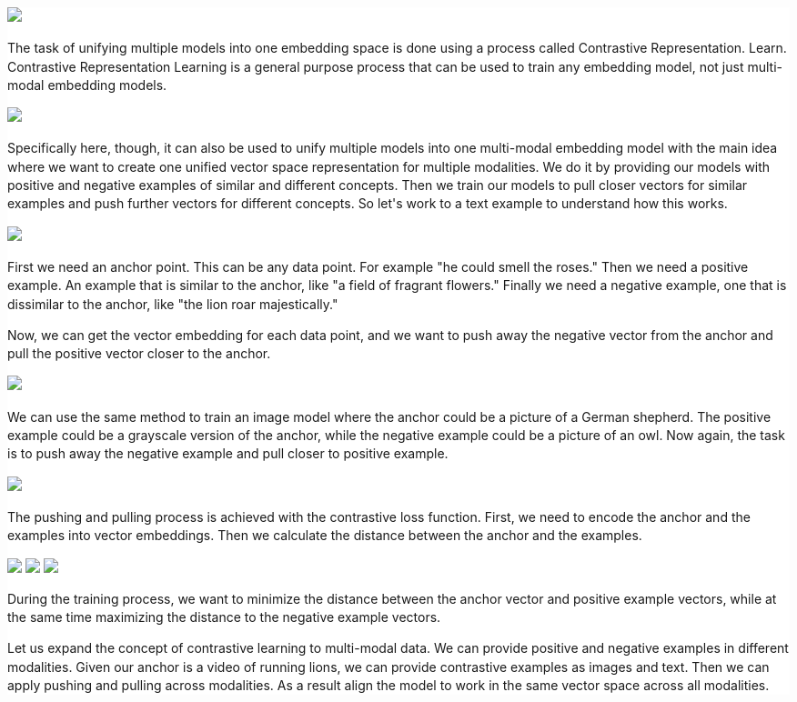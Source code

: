 <img src="/deeplearningai/building-multimodal-search-and-rag-weaviate/images/Screenshot_2024-05-16_at_10.36.53_PM.png"  width="80%" /> 

The task of unifying multiple models into one embedding space is done using a process called Contrastive Representation. Learn. Contrastive Representation
Learning is a general purpose process that can be used to train any embedding model, not just multi-modal embedding models.

<img src="/deeplearningai/building-multimodal-search-and-rag-weaviate/images/Screenshot_2024-05-16_at_10.37.11_PM.png"  width="80%" /> 


Specifically here, though, it can also be used to unify multiple models into one multi-modal embedding model with the main idea
where we want to create one unified vector space representation for multiple modalities.
We do it by providing our models with positive and negative examples of similar and different concepts.
Then we train our models to pull closer vectors for similar examples and push further vectors for different concepts.
So let's work to a text example to understand how this works.

<img src="/deeplearningai/building-multimodal-search-and-rag-weaviate/images/Screenshot_2024-05-17_at_8.06.01_AM.png"  width="80%" /> 

First we need an anchor point. This can be any data point. For example "he could smell the roses." Then we need a positive example.
An example that is similar to the anchor, like "a field of fragrant flowers." Finally we need a negative example, one that is dissimilar to the anchor, like "the lion roar majestically."

Now, we can get the vector embedding for each data point, and we want to push away the negative vector from the anchor and pull the positive vector closer to the anchor.

<img src="/deeplearningai/building-multimodal-search-and-rag-weaviate/images/Screenshot_2024-05-17_at_8.06.30_AM.png"  width="80%" /> 

We can use the same method to train an image model where the anchor could be a picture of a German shepherd.
The positive example could be a grayscale version of the anchor, while the negative example could be a picture of an owl. Now again, the task is to push away the negative example and pull closer to positive example.


<img src="/deeplearningai/building-multimodal-search-and-rag-weaviate/images/Screenshot_2024-05-17_at_9.20.30_AM.png"  width="80%" /> 

The pushing and pulling process is achieved with the contrastive loss function.
First, we need to encode the anchor and the examples into vector embeddings.
Then we calculate the distance between the anchor and the examples.

<img src="/deeplearningai/building-multimodal-search-and-rag-weaviate/images/Screenshot_2024-05-17_at_8.06.01_AM.png"  width="80%" /> 
<img src="/deeplearningai/building-multimodal-search-and-rag-weaviate/images/Screenshot_2024-05-17_at_8.06.30_AM.png"  width="80%" /> 
<img src="/deeplearningai/building-multimodal-search-and-rag-weaviate/images/Screenshot_2024-05-17_at_9.20.30_AM.png"  width="80%" /> 

During the training process, we want to minimize the distance between the anchor vector and positive example vectors, while at the same time maximizing the distance to the negative example vectors.

Let us expand the concept of contrastive learning to multi-modal data. We can provide positive and negative examples in different modalities.
Given our anchor is a video of running lions, we can provide contrastive examples as images and text.
Then we can apply pushing and pulling across modalities.
As a result align the model to work in the same vector space across all modalities.
